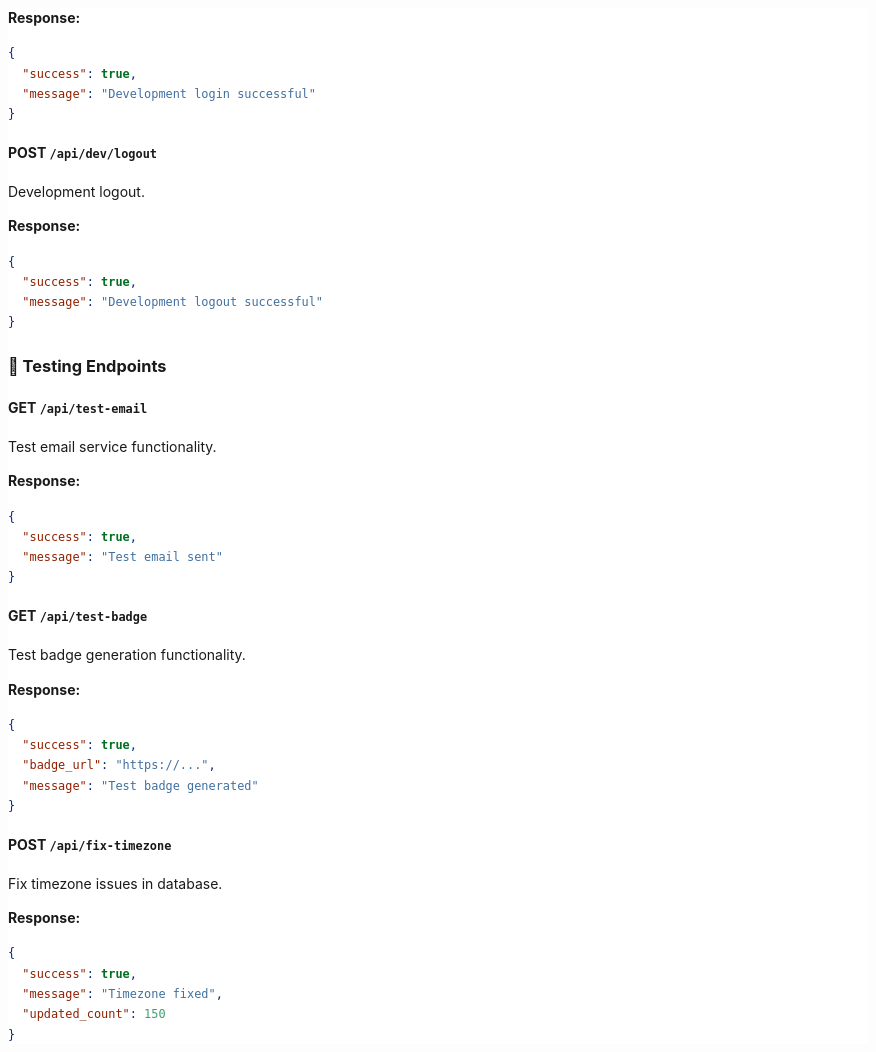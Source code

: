 **Response:**
```json
{
  "success": true,
  "message": "Development login successful"
}
```

#### POST `/api/dev/logout`
Development logout.

**Response:**
```json
{
  "success": true,
  "message": "Development logout successful"
}
```

### 🧪 Testing Endpoints

#### GET `/api/test-email`
Test email service functionality.

**Response:**
```json
{
  "success": true,
  "message": "Test email sent"
}
```

#### GET `/api/test-badge`
Test badge generation functionality.

**Response:**
```json
{
  "success": true,
  "badge_url": "https://...",
  "message": "Test badge generated"
}
```

#### POST `/api/fix-timezone`
Fix timezone issues in database.

**Response:**
```json
{
  "success": true,
  "message": "Timezone fixed",
  "updated_count": 150
}
```
